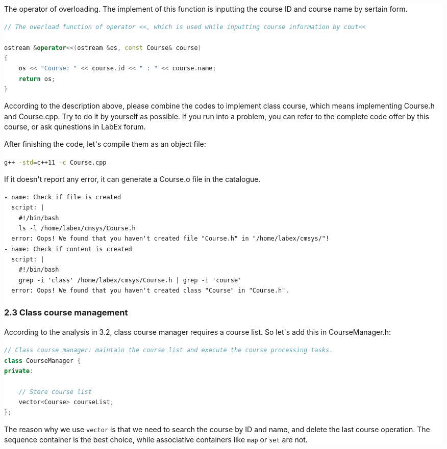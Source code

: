The operator of overloading. The implement of this function is inputting the course ID and course name by sertain form.

```cpp
// The overload function of operator <<, which is used while inputting course information by cout<<

ostream &operator<<(ostream &os, const Course& course)
{
    os << "Course: " << course.id << " : " << course.name;
    return os;
}
```

According to the description above, please combine the codes to implement class course, which means implementing Course.h and Course.cpp. Try to do it by yourself as possible. If you run into a problem, you can refer to the complete code offer by this course, or ask qunestions in LabEx forum.

After finishing the code, let's compile them as an object file:

```sh
g++ -std=c++11 -c Course.cpp
```

If it doesn't report any error, it can generate a Course.o file in the catalogue.

```checker
- name: Check if file is created  
  script: |
    #!/bin/bash
    ls -l /home/labex/cmsys/Course.h
  error: Oops! We found that you haven't created file "Course.h" in "/home/labex/cmsys/"!
- name: Check if content is created  
  script: |
    #!/bin/bash
    grep -i 'class' /home/labex/cmsys/Course.h | grep -i 'course'
  error: Oops! We found that you haven't created class "Course" in "Course.h".
```
### 2.3 Class course management

According to the analysis in 3.2, class course manager requires a course list. So let's add this in CourseManager.h:

```cpp
// Class course manager: maintain the course list and execute the course processing tasks.
class CourseManager {
private:

    // Store course list 
    vector<Course> courseList;
};
```

The reason why we use `vector` is that we need to search the course by ID and name, and delete the last course operation. The sequence container is the best choice, while associative containers like `map` or `set` are not.
